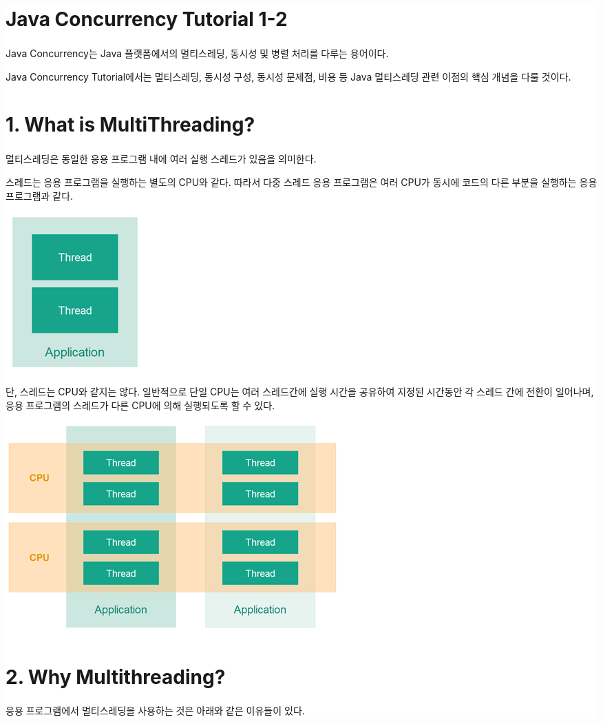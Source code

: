 # Java Concurrency Tutorial 1-2

Java Concurrency는 Java 플랫폼에서의 멀티스레딩, 동시성 및 병렬 처리를 다루는 용어이다.

Java Concurrency Tutorial에서는 멀티스레딩, 동시성 구성, 동시성 문제점, 비용 등 Java 멀티스레딩 관련 이점의 핵심 개념을 다룰 것이다.


# 1. What is MultiThreading?

멀티스레딩은 동일한 응용 프로그램 내에 여러 실행 스레드가 있음을 의미한다.

스레드는 응용 프로그램을 실행하는 별도의 CPU와 같다. 따라서 다중 스레드 응용 프로그램은 여러 CPU가 동시에 코드의 다른 부분을 실행하는 응용 프로그램과 같다.

![Thread1](../99.Img/Thread1.png)

단, 스레드는 CPU와 같지는 않다. 일반적으로 단일 CPU는 여러 스레드간에 실행 시간을 공유하여 지정된 시간동안 각 스레드 간에 전환이 일어나며, 응용 프로그램의 스레드가 다른 CPU에 의해 실행되도록 할 수 있다.

![Thread2](../99.Img/Thread2.png)


# 2. Why Multithreading?

응용 프로그램에서 멀티스레딩을 사용하는 것은 아래와 같은 이유들이 있다.
